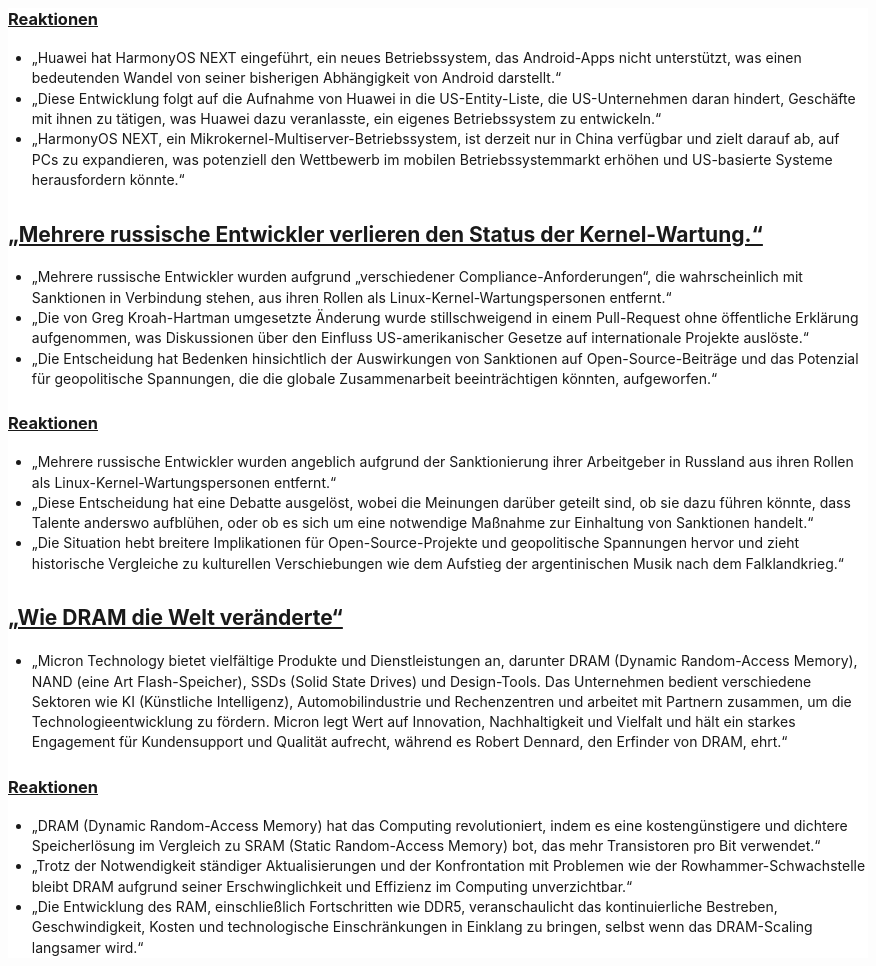 ### [Reaktionen](https://news.ycombinator.com/item?id=41923387)

- „Huawei hat HarmonyOS NEXT eingeführt, ein neues Betriebssystem, das Android-Apps nicht unterstützt, was einen bedeutenden Wandel von seiner bisherigen Abhängigkeit von Android darstellt.“
- „Diese Entwicklung folgt auf die Aufnahme von Huawei in die US-Entity-Liste, die US-Unternehmen daran hindert, Geschäfte mit ihnen zu tätigen, was Huawei dazu veranlasste, ein eigenes Betriebssystem zu entwickeln.“
- „HarmonyOS NEXT, ein Mikrokernel-Multiserver-Betriebssystem, ist derzeit nur in China verfügbar und zielt darauf ab, auf PCs zu expandieren, was potenziell den Wettbewerb im mobilen Betriebssystemmarkt erhöhen und US-basierte Systeme herausfordern könnte.“

## [„Mehrere russische Entwickler verlieren den Status der Kernel-Wartung.“](https://lwn.net/Articles/995186/)

- „Mehrere russische Entwickler wurden aufgrund „verschiedener Compliance-Anforderungen“, die wahrscheinlich mit Sanktionen in Verbindung stehen, aus ihren Rollen als Linux-Kernel-Wartungspersonen entfernt.“
- „Die von Greg Kroah-Hartman umgesetzte Änderung wurde stillschweigend in einem Pull-Request ohne öffentliche Erklärung aufgenommen, was Diskussionen über den Einfluss US-amerikanischer Gesetze auf internationale Projekte auslöste.“
- „Die Entscheidung hat Bedenken hinsichtlich der Auswirkungen von Sanktionen auf Open-Source-Beiträge und das Potenzial für geopolitische Spannungen, die die globale Zusammenarbeit beeinträchtigen könnten, aufgeworfen.“

### [Reaktionen](https://news.ycombinator.com/item?id=41919670)

- „Mehrere russische Entwickler wurden angeblich aufgrund der Sanktionierung ihrer Arbeitgeber in Russland aus ihren Rollen als Linux-Kernel-Wartungspersonen entfernt.“
- „Diese Entscheidung hat eine Debatte ausgelöst, wobei die Meinungen darüber geteilt sind, ob sie dazu führen könnte, dass Talente anderswo aufblühen, oder ob es sich um eine notwendige Maßnahme zur Einhaltung von Sanktionen handelt.“
- „Die Situation hebt breitere Implikationen für Open-Source-Projekte und geopolitische Spannungen hervor und zieht historische Vergleiche zu kulturellen Verschiebungen wie dem Aufstieg der argentinischen Musik nach dem Falklandkrieg.“

## [„Wie DRAM die Welt veränderte“](https://www.micron.com/about/blog/memory/dram/how-dram-changed-the-world)

- „Micron Technology bietet vielfältige Produkte und Dienstleistungen an, darunter DRAM (Dynamic Random-Access Memory), NAND (eine Art Flash-Speicher), SSDs (Solid State Drives) und Design-Tools. Das Unternehmen bedient verschiedene Sektoren wie KI (Künstliche Intelligenz), Automobilindustrie und Rechenzentren und arbeitet mit Partnern zusammen, um die Technologieentwicklung zu fördern. Micron legt Wert auf Innovation, Nachhaltigkeit und Vielfalt und hält ein starkes Engagement für Kundensupport und Qualität aufrecht, während es Robert Dennard, den Erfinder von DRAM, ehrt.“

### [Reaktionen](https://news.ycombinator.com/item?id=41919262)

- „DRAM (Dynamic Random-Access Memory) hat das Computing revolutioniert, indem es eine kostengünstigere und dichtere Speicherlösung im Vergleich zu SRAM (Static Random-Access Memory) bot, das mehr Transistoren pro Bit verwendet.“
- „Trotz der Notwendigkeit ständiger Aktualisierungen und der Konfrontation mit Problemen wie der Rowhammer-Schwachstelle bleibt DRAM aufgrund seiner Erschwinglichkeit und Effizienz im Computing unverzichtbar.“
- „Die Entwicklung des RAM, einschließlich Fortschritten wie DDR5, veranschaulicht das kontinuierliche Bestreben, Geschwindigkeit, Kosten und technologische Einschränkungen in Einklang zu bringen, selbst wenn das DRAM-Scaling langsamer wird.“
